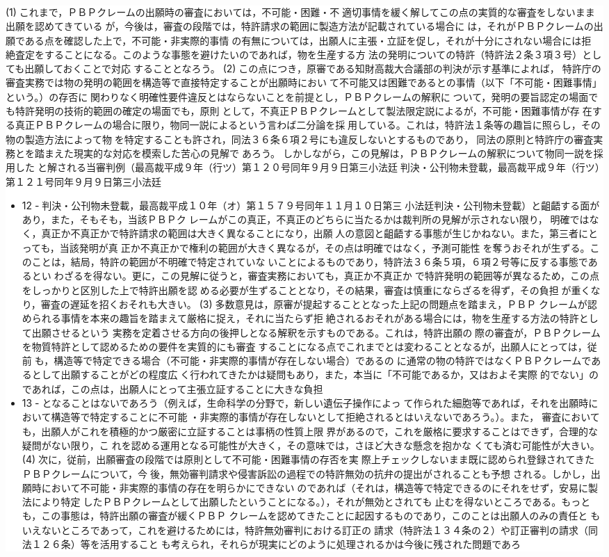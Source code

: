  (1) これまで，ＰＢＰクレームの出願時の審査においては，不可能・困難・不
適切事情を緩く解してこの点の実質的な審査をしないまま出願を認めてきている
が，今後は，審査の段階では，特許請求の範囲に製造方法が記載されている場合に
は，それがＰＢＰクレームの出願である点を確認した上で，不可能・非実際的事情
の有無については，出願人に主張・立証を促し，それが十分にされない場合には拒
絶査定をすることになる。このような事態を避けたいのであれば，物を生産する方
法の発明についての特許（特許法２条３項３号）としても出願しておくことで対応
することとなろう。 
 (2) この点につき，原審である知財高裁大合議部の判決が示す基準によれば，
特許庁の審査実務では物の発明の範囲を構造等で直接特定することが出願時におい
て不可能又は困難であるとの事情（以下「不可能・困難事情」という。）の存否に
関わりなく明確性要件違反とはならないことを前提とし，ＰＢＰクレームの解釈に
ついて，発明の要旨認定の場面でも特許発明の技術的範囲の確定の場面でも，原則
として，不真正ＰＢＰクレームとして製法限定説によるが，不可能・困難事情が存
在する真正ＰＢＰクレームの場合に限り，物同一説によるという言わば二分論を採
用している。これは，特許法１条等の趣旨に照らし，その物の製造方法によって物
を特定することも許され，同法３６条６項２号にも違反しないとするものであり，
同法の原則と特許庁の審査実務とを踏まえた現実的な対応を模索した苦心の見解で
あろう。 
 しかしながら，この見解は，ＰＢＰクレームの解釈について物同一説を採用した
と解される当審判例（最高裁平成９年（行ツ）第１２０号同年９月９日第三小法廷
判決・公刊物未登載，最高裁平成９年（行ツ）第１２１号同年９月９日第三小法廷
- 12 - 
判決・公刊物未登載，最高裁平成１０年（オ）第１５７９号同年１１月１０日第三
小法廷判決・公刊物未登載）と齟齬する面があり，また，そもそも，当該ＰＢＰク
レームがこの真正，不真正のどちらに当たるかは裁判所の見解が示されない限り，
明確ではなく，真正か不真正かで特許請求の範囲は大きく異なることになり，出願
人の意図と齟齬する事態が生じかねない。また，第三者にとっても，当該発明が真
正か不真正かで権利の範囲が大きく異なるが，その点は明確ではなく，予測可能性
を奪うおそれが生ずる。このことは，結局，特許の範囲が不明確で特定されていな
いことによるものであり，特許法３６条５項，６項２号等に反する事態であるとい
わざるを得ない。更に，この見解に従うと，審査実務においても，真正か不真正か
で特許発明の範囲等が異なるため，この点をしっかりと区別した上で特許出願を認
める必要が生ずることとなり，その結果，審査は慎重にならざるを得ず，その負担
が重くなり，審査の遅延を招くおそれも大きい。 
 (3) 多数意見は，原審が提起することとなった上記の問題点を踏まえ，ＰＢＰ
クレームが認められる事情を本来の趣旨を踏まえて厳格に捉え，それに当たらず拒
絶されるおそれがある場合には，物を生産する方法の特許として出願させるという
実務を定着させる方向の後押しとなる解釈を示すものである。これは，特許出願の
際の審査が，ＰＢＰクレームを物質特許として認めるための要件を実質的にも審査
することになる点でこれまでとは変わることとなるが，出願人にとっては，従前
も，構造等で特定できる場合（不可能・非実際的事情が存在しない場合）であるの
に通常の物の特許ではなくＰＢＰクレームであるとして出願することがどの程度広
く行われてきたかは疑問もあり，また，本当に「不可能であるか，又はおよそ実際
的でない」のであれば，この点は，出願人にとって主張立証することに大きな負担
- 13 - 
となることはないであろう（例えば，生命科学の分野で，新しい遺伝子操作によっ
て作られた細胞等であれば，それを出願時において構造等で特定することに不可能
・非実際的事情が存在しないとして拒絶されるとはいえないであろう。）。また，
審査においても，出願人がこれを積極的かつ厳密に立証することは事柄の性質上限
界があるので，これを厳格に要求することはできず，合理的な疑問がない限り，こ
れを認める運用となる可能性が大きく，その意味では，さほど大きな懸念を抱かな
くても済む可能性が大きい。 
 (4) 次に，従前，出願審査の段階では原則として不可能・困難事情の存否を実
際上チェックしないまま既に認められ登録されてきたＰＢＰクレームについて，今
後，無効審判請求や侵害訴訟の過程での特許無効の抗弁の提出がされることも予想
される。しかし，出願時において不可能・非実際的事情の存在を明らかにできない
のであれば（それは，構造等で特定できるのにそれをせず，安易に製法により特定
したＰＢＰクレームとして出願したということになる。），それが無効とされても
止むを得ないところである。もっとも，この事態は，特許出願の審査が緩くＰＢＰ
クレームを認めてきたことに起因するものであり，このことは出願人のみの責任と
もいえないところであって，これを避けるためには，特許無効審判における訂正の
請求（特許法１３４条の２）や訂正審判の請求（同法１２６条）等を活用すること
も考えられ，それらが現実にどのように処理されるかは今後に残された問題であろ